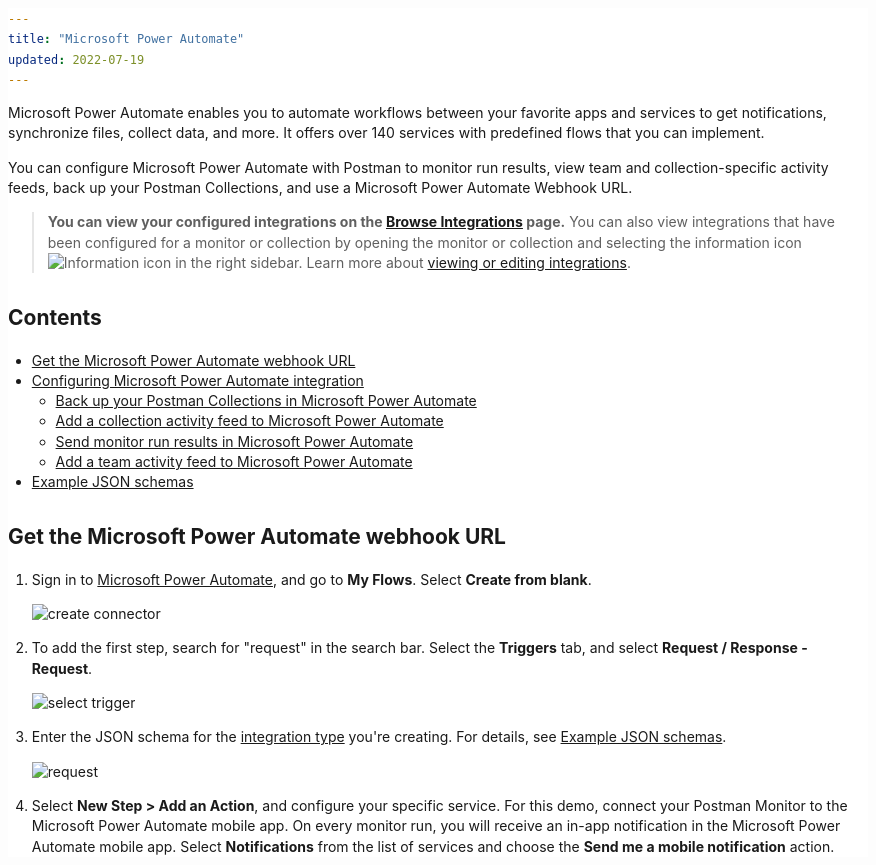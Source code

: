 ```yaml
---
title: "Microsoft Power Automate"
updated: 2022-07-19
---
```


Microsoft Power Automate enables you to automate workflows between your favorite apps and services to get notifications, synchronize files, collect data, and more. It offers over 140 services with predefined flows that you can implement.

You can configure Microsoft Power Automate with Postman to monitor run results, view team and collection-specific activity feeds, back up your Postman Collections, and use a Microsoft Power Automate Webhook URL.

> **You can view your configured integrations on the [Browse Integrations](https://go.postman.co/integrations/browse) page.** You can also view integrations that have been configured for a monitor or collection by opening the monitor or collection and selecting the information icon <img alt="Information icon" src="https://assets.postman.com/postman-docs/icon-information-v9-5.jpg#icon" width="16px"> in the right sidebar. Learn more about [viewing or editing integrations](/docs/integrations/intro-integrations/#viewing-or-editing-integrations).

## Contents

* [Get the Microsoft Power Automate webhook URL](#get-the-microsoft-power-automate-webhook-url)
* [Configuring Microsoft Power Automate integration](#configuring-microsoft-power-automate-integration)
    * [Back up your Postman Collections in Microsoft Power Automate](#back-up-your-postman-collections-in-microsoft-power-automate)
    * [Add a collection activity feed to Microsoft Power Automate](#add-a-collection-activity-feed-to-microsoft-power-automate)
    * [Send monitor run results in Microsoft Power Automate](#send-monitor-run-results-in-microsoft-power-automate)
    * [Add a team activity feed to Microsoft Power Automate](#add-a-team-activity-feed-to-microsoft-power-automate)
* [Example JSON schemas](#example-json-schemas)

## Get the Microsoft Power Automate webhook URL

1. Sign in to [Microsoft Power Automate](https://flow.microsoft.com/en-us/), and go to **My Flows**. Select **Create from blank**.

    ![create connector](https://assets.postman.com/postman-docs/ms-pa-create-from-blank-v9.jpg)

1. To add the first step, search for "request" in the search bar. Select the **Triggers** tab, and select **Request / Response - Request**.

    ![select trigger](https://assets.postman.com/postman-docs/ms-pa-request-v9.jpg)

1. Enter the JSON schema for the [integration type](#configuring-microsoft-power-automate-integration) you're creating. For details, see [Example JSON schemas](#example-json-schemas).

    ![request](https://assets.postman.com/postman-docs/ms-pa-url-generated-v9.jpg)

1. Select **New Step > Add an Action**, and configure your specific service. For this demo, connect your Postman Monitor to the Microsoft Power Automate mobile app. On every monitor run, you will receive an in-app notification in the Microsoft Power Automate mobile app. Select **Notifications** from the list of services and choose the **Send me a mobile notification** action.
